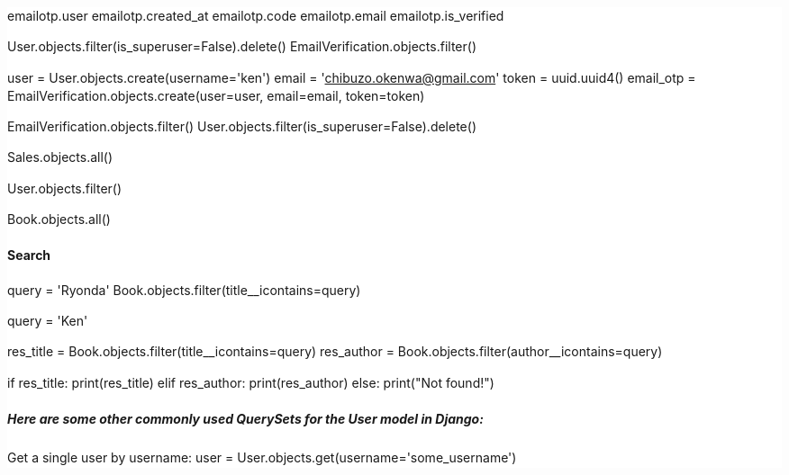 emailotp.user
emailotp.created_at
emailotp.code
emailotp.email
emailotp.is_verified





User.objects.filter(is_superuser=False).delete()
EmailVerification.objects.filter()

user = User.objects.create(username='ken')
email = 'chibuzo.okenwa@gmail.com'
token = uuid.uuid4()
email_otp = EmailVerification.objects.create(user=user, email=email, token=token)



EmailVerification.objects.filter()
User.objects.filter(is_superuser=False).delete()

Sales.objects.all()



User.objects.filter()

Book.objects.all()




#### Search

query = 'Ryonda'
Book.objects.filter(title__icontains=query)


query = 'Ken'

res_title = Book.objects.filter(title__icontains=query)
res_author = Book.objects.filter(author__icontains=query)

if res_title:
    print(res_title)
elif res_author:
    print(res_author)
else:
    print("Not found!")









##### Here are some other commonly used QuerySets for the User model in Django:
Get a single user by username:
user = User.objects.get(username='some_username')
